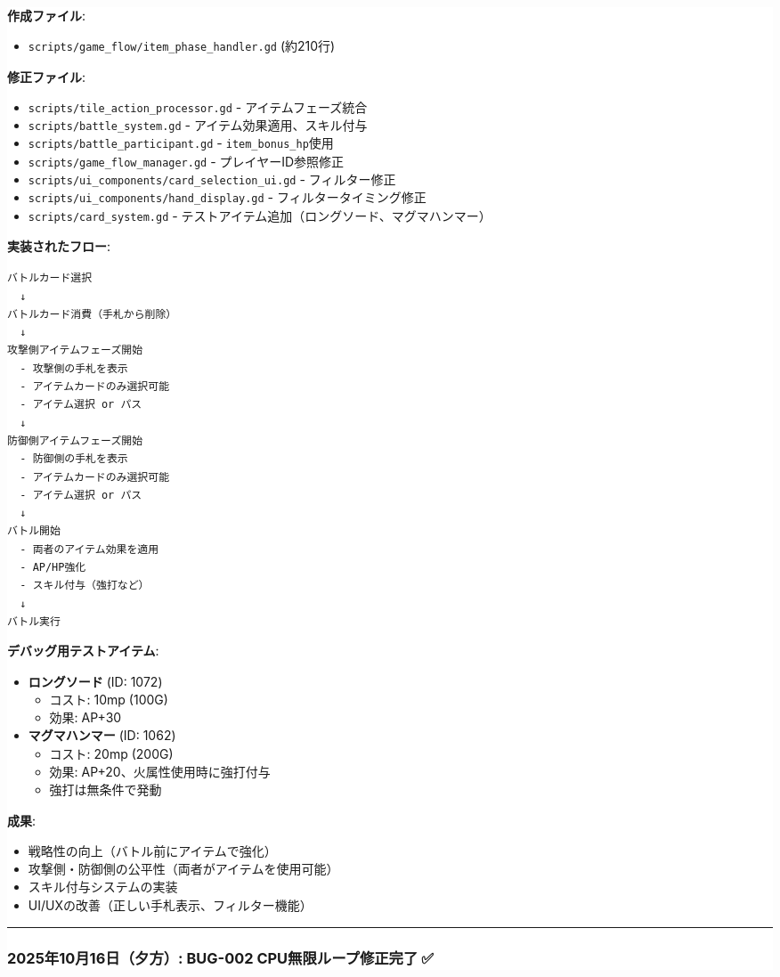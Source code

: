 **作成ファイル**:
- `scripts/game_flow/item_phase_handler.gd` (約210行)

**修正ファイル**:
- `scripts/tile_action_processor.gd` - アイテムフェーズ統合
- `scripts/battle_system.gd` - アイテム効果適用、スキル付与
- `scripts/battle_participant.gd` - `item_bonus_hp`使用
- `scripts/game_flow_manager.gd` - プレイヤーID参照修正
- `scripts/ui_components/card_selection_ui.gd` - フィルター修正
- `scripts/ui_components/hand_display.gd` - フィルタータイミング修正
- `scripts/card_system.gd` - テストアイテム追加（ロングソード、マグマハンマー）

**実装されたフロー**:
```
バトルカード選択
  ↓
バトルカード消費（手札から削除）
  ↓
攻撃側アイテムフェーズ開始
  - 攻撃側の手札を表示
  - アイテムカードのみ選択可能
  - アイテム選択 or パス
  ↓
防御側アイテムフェーズ開始
  - 防御側の手札を表示
  - アイテムカードのみ選択可能
  - アイテム選択 or パス
  ↓
バトル開始
  - 両者のアイテム効果を適用
  - AP/HP強化
  - スキル付与（強打など）
  ↓
バトル実行
```

**デバッグ用テストアイテム**:
- **ロングソード** (ID: 1072)
  - コスト: 10mp (100G)
  - 効果: AP+30
- **マグマハンマー** (ID: 1062)
  - コスト: 20mp (200G)
  - 効果: AP+20、火属性使用時に強打付与
  - 強打は無条件で発動

**成果**:
- 戦略性の向上（バトル前にアイテムで強化）
- 攻撃側・防御側の公平性（両者がアイテムを使用可能）
- スキル付与システムの実装
- UI/UXの改善（正しい手札表示、フィルター機能）

---

### 2025年10月16日（夕方）: BUG-002 CPU無限ループ修正完了 ✅
